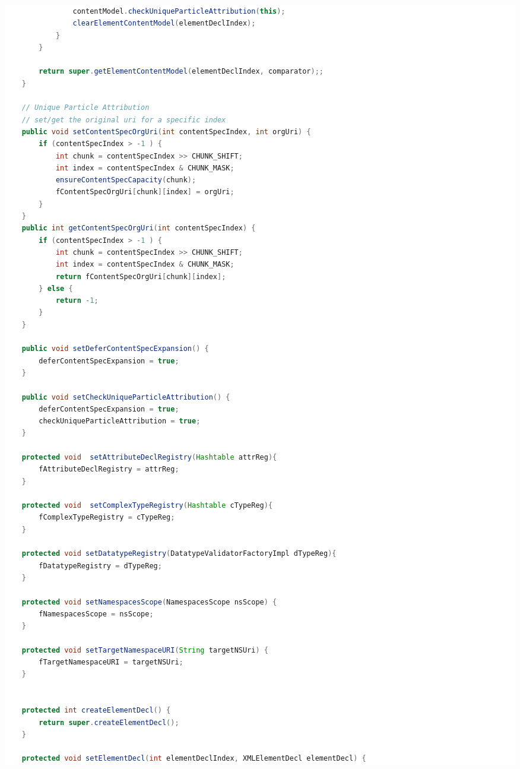```java
                contentModel.checkUniqueParticleAttribution(this);
                clearElementContentModel(elementDeclIndex);
            }
        }

        return super.getElementContentModel(elementDeclIndex, comparator);;
    }

    // Unique Particle Attribution
    // set/get the original uri for a specific index
    public void setContentSpecOrgUri(int contentSpecIndex, int orgUri) {
        if (contentSpecIndex > -1 ) {
            int chunk = contentSpecIndex >> CHUNK_SHIFT;
            int index = contentSpecIndex & CHUNK_MASK;
            ensureContentSpecCapacity(chunk);
            fContentSpecOrgUri[chunk][index] = orgUri;
        }
    }
    public int getContentSpecOrgUri(int contentSpecIndex) {
        if (contentSpecIndex > -1 ) {
            int chunk = contentSpecIndex >> CHUNK_SHIFT;
            int index = contentSpecIndex & CHUNK_MASK;
            return fContentSpecOrgUri[chunk][index];
        } else {
            return -1;
        }
    }

    public void setDeferContentSpecExpansion() {
        deferContentSpecExpansion = true;
    }

    public void setCheckUniqueParticleAttribution() {
        deferContentSpecExpansion = true;
        checkUniqueParticleAttribution = true;
    }

    protected void  setAttributeDeclRegistry(Hashtable attrReg){
        fAttributeDeclRegistry = attrReg;
    }

    protected void  setComplexTypeRegistry(Hashtable cTypeReg){
        fComplexTypeRegistry = cTypeReg;
    }

    protected void setDatatypeRegistry(DatatypeValidatorFactoryImpl dTypeReg){
        fDatatypeRegistry = dTypeReg;
    }

    protected void setNamespacesScope(NamespacesScope nsScope) {
        fNamespacesScope = nsScope;
    }

    protected void setTargetNamespaceURI(String targetNSUri) {
        fTargetNamespaceURI = targetNSUri;
    }


    protected int createElementDecl() {
        return super.createElementDecl();
    }

    protected void setElementDecl(int elementDeclIndex, XMLElementDecl elementDecl) {
```